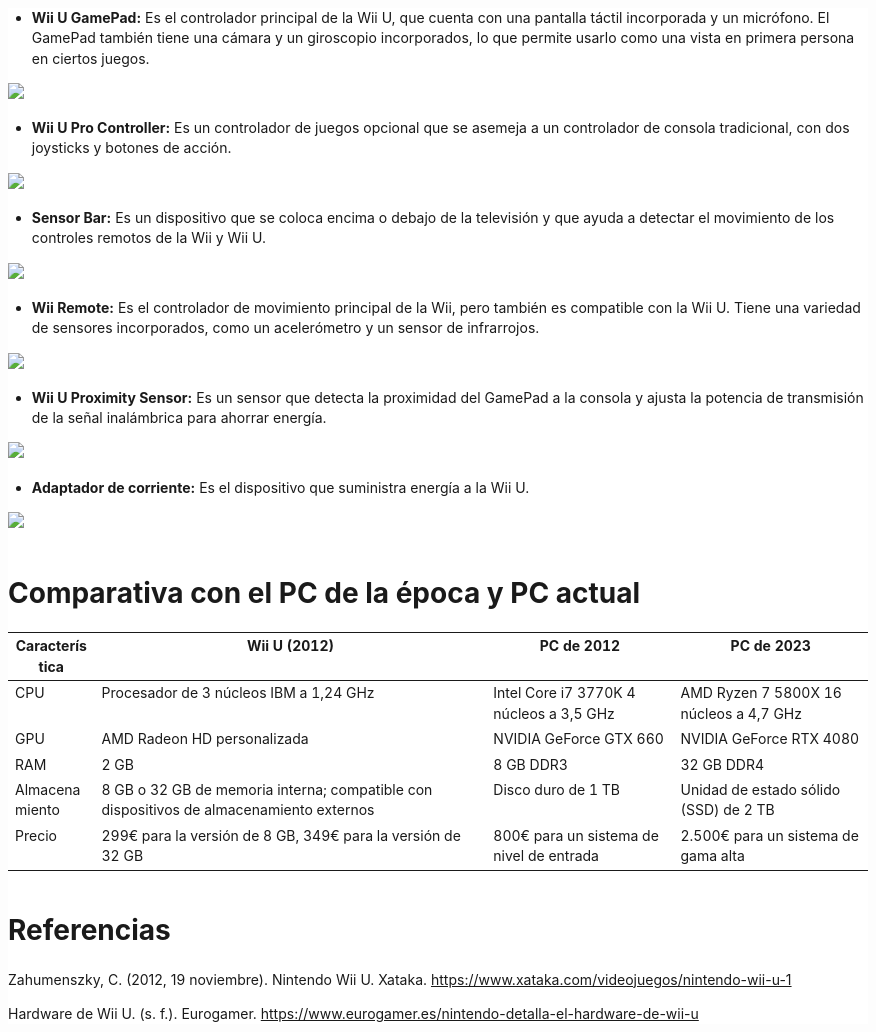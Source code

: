 * **Wii U GamePad:** Es el controlador principal de la Wii U, que cuenta con una pantalla táctil incorporada y un micrófono. El GamePad también tiene una cámara y un giroscopio incorporados, lo que permite usarlo como una vista en primera persona en ciertos juegos.

![](https://upload.wikimedia.org/wikipedia/commons/8/8a/Wii_U_controller_photo.jpg)

* **Wii U Pro Controller:** Es un controlador de juegos opcional que se asemeja a un controlador de consola tradicional, con dos joysticks y botones de acción.

![](https://upload.wikimedia.org/wikipedia/commons/c/c3/Wii_U_Pro_Controller.JPG)

* **Sensor Bar:** Es un dispositivo que se coloca encima o debajo de la televisión y que ayuda a detectar el movimiento de los controles remotos de la Wii y Wii U.

![](https://static.wikia.nocookie.net/wiisportsresortwalkthrough/images/1/19/SensorBar.jpg/revision/latest?cb=20130830002511)

* **Wii Remote:** Es el controlador de movimiento principal de la Wii, pero también es compatible con la Wii U. Tiene una variedad de sensores incorporados, como un acelerómetro y un sensor de infrarrojos.

![](https://mod-center.com/37446-large_default/comprar-mando-wii-remote-plus-wii-wii-u-original-blanco-barato-wii-wii-u-accesorios-oferta-mod-center.jpg)

* **Wii U Proximity Sensor:** Es un sensor que detecta la proximidad del GamePad a la consola y ajusta la potencia de transmisión de la señal inalámbrica para ahorrar energía.

![](https://cdn.mobilesyrup.com/wp-content/uploads/2023/01/wii-u-2023-scaled.jpg)

* **Adaptador de corriente:** Es el dispositivo que suministra energía a la Wii U.

![](https://www.cablepelado.es/intranet/inventario/imagenes/adaptador-de-corriente-para-nintendo-wii-u_3.jpg)

# Comparativa con el PC de la época y PC actual

| Característica | Wii U (2012) | PC de 2012 | PC de 2023 |
| --- | --- | --- | --- |
| CPU | Procesador de 3 núcleos IBM a 1,24 GHz | Intel Core i7 3770K 4 núcleos a 3,5 GHz | AMD Ryzen 7 5800X 16 núcleos a 4,7 GHz |
| GPU | AMD Radeon HD personalizada | NVIDIA GeForce GTX 660 | NVIDIA GeForce RTX 4080 |
| RAM | 2 GB | 8 GB DDR3 | 32 GB DDR4 |
| Almacenamiento | 8 GB o 32 GB de memoria interna; compatible con dispositivos de almacenamiento externos | Disco duro de 1 TB | Unidad de estado sólido (SSD) de 2 TB |
| Precio | 299€ para la versión de 8 GB, 349€ para la versión de 32 GB | 800€ para un sistema de nivel de entrada | 2.500€ para un sistema de gama alta |

# Referencias

Zahumenszky, C. (2012, 19 noviembre). Nintendo Wii U. Xataka. https://www.xataka.com/videojuegos/nintendo-wii-u-1

Hardware de Wii U. (s. f.). Eurogamer. https://www.eurogamer.es/nintendo-detalla-el-hardware-de-wii-u

